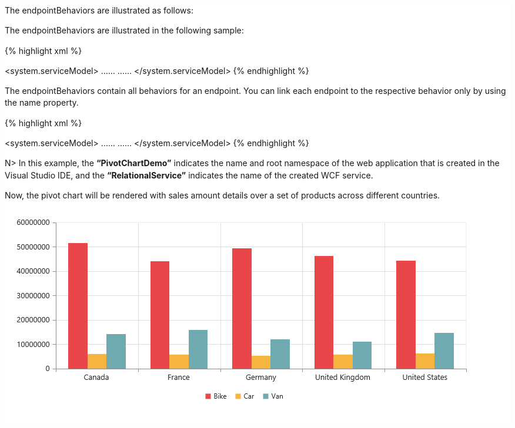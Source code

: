 The endpointBehaviors are illustrated as follows:

The endpointBehaviors are illustrated in the following sample:

{% highlight xml %}

<system.serviceModel>
    ……
    ……
    <services>
        <service name="PivotChartDemo.RelationalService">
            <endpoint address="" behaviorConfiguration="PivotChartDemo.RelationalServiceAspNetAjaxBehavior"
            binding="webHttpBinding" contract="PivotChartDemo.IRelationalService" />
        </service>
    </services>
</system.serviceModel>
{% endhighlight %}

The endpointBehaviors contain all behaviors for an endpoint. You can link each endpoint to the respective behavior only by using the name property.

{% highlight xml %}

<system.serviceModel>
    <behaviors>
        <endpointBehaviors>
            <behavior name="PivotChartDemo.RelationalServiceAspNetAjaxBehavior">
                <enableWebScript />
            </behavior>
        </endpointBehaviors>
    </behaviors>
    ……
    ……
</system.serviceModel>
{% endhighlight %}

N> In this example, the **“PivotChartDemo”** indicates the name and root namespace of the web application that is created in the Visual Studio IDE, and the **“RelationalService”** indicates the name of the created WCF service.

Now, the pivot chart will be rendered with sales amount details over a set of products across different countries.

![JavaScript pivot chart control with relational wcf service](Relational-Connectivity_images/ServerModeWCF.png)

